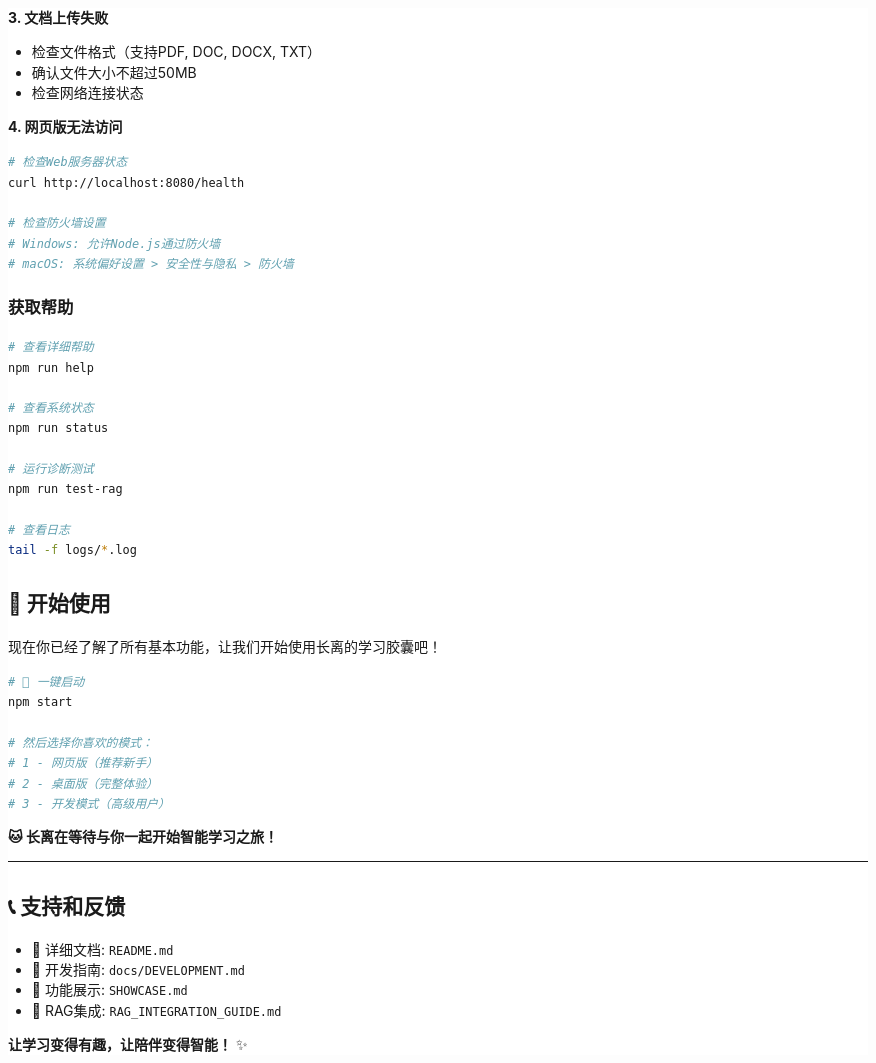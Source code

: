 **3. 文档上传失败**
- 检查文件格式（支持PDF, DOC, DOCX, TXT）
- 确认文件大小不超过50MB
- 检查网络连接状态

**4. 网页版无法访问**
```bash
# 检查Web服务器状态
curl http://localhost:8080/health

# 检查防火墙设置
# Windows: 允许Node.js通过防火墙
# macOS: 系统偏好设置 > 安全性与隐私 > 防火墙
```

### 获取帮助

```bash
# 查看详细帮助
npm run help

# 查看系统状态
npm run status

# 运行诊断测试
npm run test-rag

# 查看日志
tail -f logs/*.log
```

## 🎉 开始使用

现在你已经了解了所有基本功能，让我们开始使用长离的学习胶囊吧！

```bash
# 🚀 一键启动
npm start

# 然后选择你喜欢的模式：
# 1 - 网页版（推荐新手）
# 2 - 桌面版（完整体验）
# 3 - 开发模式（高级用户）
```

**🐱 长离在等待与你一起开始智能学习之旅！**

---

## 📞 支持和反馈

- 📖 详细文档: `README.md`
- 🔧 开发指南: `docs/DEVELOPMENT.md`
- 🎯 功能展示: `SHOWCASE.md`
- 🤖 RAG集成: `RAG_INTEGRATION_GUIDE.md`

**让学习变得有趣，让陪伴变得智能！** ✨